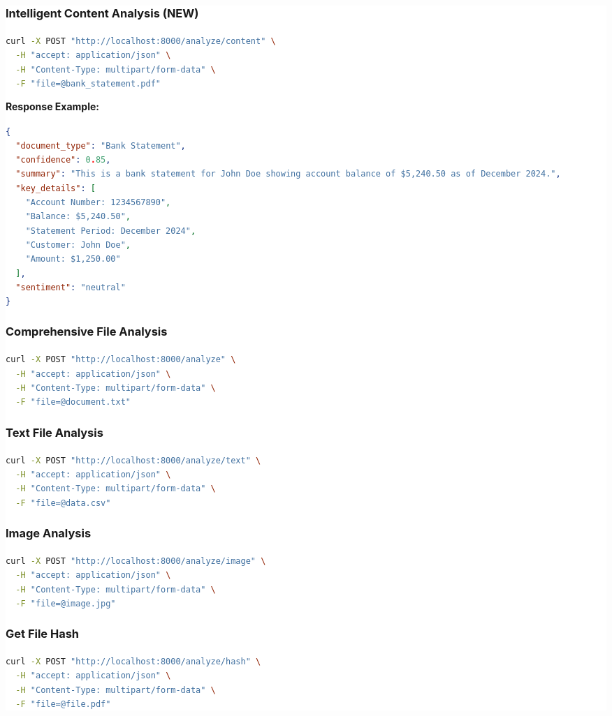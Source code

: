 ### Intelligent Content Analysis (NEW)
```bash
curl -X POST "http://localhost:8000/analyze/content" \
  -H "accept: application/json" \
  -H "Content-Type: multipart/form-data" \
  -F "file=@bank_statement.pdf"
```

**Response Example:**
```json
{
  "document_type": "Bank Statement",
  "confidence": 0.85,
  "summary": "This is a bank statement for John Doe showing account balance of $5,240.50 as of December 2024.",
  "key_details": [
    "Account Number: 1234567890",
    "Balance: $5,240.50",
    "Statement Period: December 2024",
    "Customer: John Doe",
    "Amount: $1,250.00"
  ],
  "sentiment": "neutral"
}
```

### Comprehensive File Analysis
```bash
curl -X POST "http://localhost:8000/analyze" \
  -H "accept: application/json" \
  -H "Content-Type: multipart/form-data" \
  -F "file=@document.txt"
```

### Text File Analysis
```bash
curl -X POST "http://localhost:8000/analyze/text" \
  -H "accept: application/json" \
  -H "Content-Type: multipart/form-data" \
  -F "file=@data.csv"
```

### Image Analysis
```bash
curl -X POST "http://localhost:8000/analyze/image" \
  -H "accept: application/json" \
  -H "Content-Type: multipart/form-data" \
  -F "file=@image.jpg"
```

### Get File Hash
```bash
curl -X POST "http://localhost:8000/analyze/hash" \
  -H "accept: application/json" \
  -H "Content-Type: multipart/form-data" \
  -F "file=@file.pdf"
```
